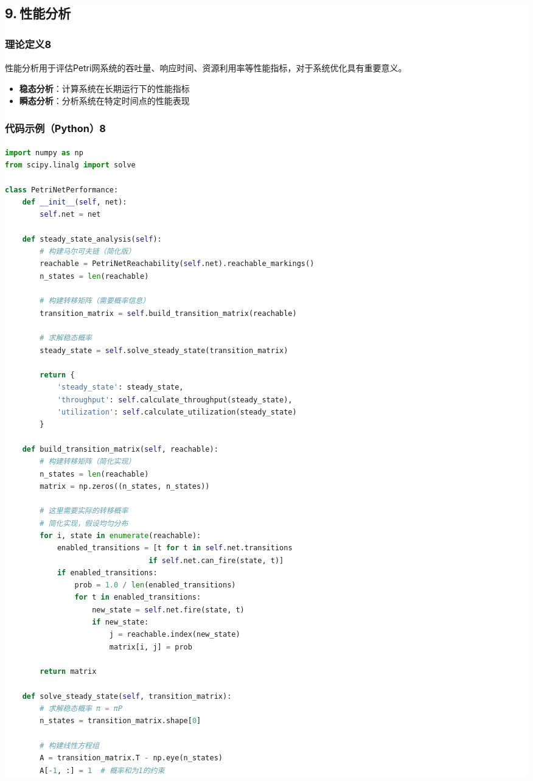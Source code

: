 
## 9. 性能分析

### 理论定义8

性能分析用于评估Petri网系统的吞吐量、响应时间、资源利用率等性能指标，对于系统优化具有重要意义。

- **稳态分析**：计算系统在长期运行下的性能指标
- **瞬态分析**：分析系统在特定时间点的性能表现

### 代码示例（Python）8

```python
import numpy as np
from scipy.linalg import solve

class PetriNetPerformance:
    def __init__(self, net):
        self.net = net

    def steady_state_analysis(self):
        # 构建马尔可夫链（简化版）
        reachable = PetriNetReachability(self.net).reachable_markings()
        n_states = len(reachable)
        
        # 构建转移矩阵（需要概率信息）
        transition_matrix = self.build_transition_matrix(reachable)
        
        # 求解稳态概率
        steady_state = self.solve_steady_state(transition_matrix)
        
        return {
            'steady_state': steady_state,
            'throughput': self.calculate_throughput(steady_state),
            'utilization': self.calculate_utilization(steady_state)
        }

    def build_transition_matrix(self, reachable):
        # 构建转移矩阵（简化实现）
        n_states = len(reachable)
        matrix = np.zeros((n_states, n_states))
        
        # 这里需要实际的转移概率
        # 简化实现，假设均匀分布
        for i, state in enumerate(reachable):
            enabled_transitions = [t for t in self.net.transitions 
                                 if self.net.can_fire(state, t)]
            if enabled_transitions:
                prob = 1.0 / len(enabled_transitions)
                for t in enabled_transitions:
                    new_state = self.net.fire(state, t)
                    if new_state:
                        j = reachable.index(new_state)
                        matrix[i, j] = prob
        
        return matrix

    def solve_steady_state(self, transition_matrix):
        # 求解稳态概率 π = πP
        n_states = transition_matrix.shape[0]
        
        # 构建线性方程组
        A = transition_matrix.T - np.eye(n_states)
        A[-1, :] = 1  # 概率和为1的约束
```